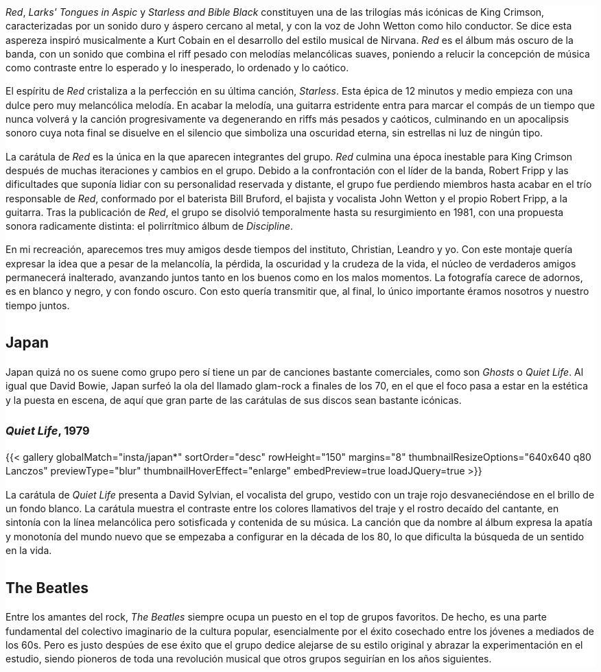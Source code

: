 *Red*, *Larks' Tongues in Aspic* y *Starless and Bible Black* constituyen una de las trilogías más icónicas de King Crimson, caracterizadas por un sonido duro y áspero cercano al metal, y con la voz de John Wetton como hilo conductor. Se dice esta aspereza inspiró musicalmente a Kurt Cobain en el desarrollo del estilo musical de Nirvana. *Red* es el álbum más oscuro de la banda, con un sonido que combina el riff pesado con melodías melancólicas suaves, poniendo a relucir la concepción de música como contraste entre lo esperado y lo inesperado, lo ordenado y lo caótico.

El espíritu de *Red* cristaliza a la perfección en su última canción, *Starless*. Esta épica de 12 minutos y medio empieza con una dulce pero muy melancólica melodía. En acabar la melodía, una guitarra estridente entra para marcar el compás de un tiempo que nunca volverá y la canción progresivamente va degenerando en riffs más pesados y caóticos, culminando en un apocalipsis sonoro cuya nota final se disuelve en el silencio que simboliza una oscuridad eterna, sin estrellas ni luz de ningún tipo.

La carátula de *Red* es la única en la que aparecen integrantes del grupo. *Red* culmina una época inestable para King Crimson después de muchas iteraciones y cambios en el grupo. Debido a la confrontación con el líder de la banda, Robert Fripp y las dificultades que suponía lidiar con su personalidad reservada y distante, el grupo fue perdiendo miembros hasta acabar en el trío responsable de *Red*, conformado por el baterista Bill Bruford, el bajista y vocalista John Wetton y el propio Robert Fripp, a la guitarra. Tras la publicación de *Red*, el grupo se disolvió temporalmente hasta su resurgimiento en 1981, con una propuesta sonora radicamente distinta: el polirrítmico álbum de *Discipline*.

En mi recreación, aparecemos tres muy amigos desde tiempos del instituto, Christian, Leandro y yo. Con este montaje quería expresar la idea que a pesar de la melancolía, la pérdida, la oscuridad y la crudeza de la vida, el núcleo de verdaderos amigos permanecerá inalterado, avanzando juntos tanto en los buenos como en los malos momentos. La fotografía carece de adornos, es en blanco y negro, y con fondo oscuro. Con esto quería transmitir que, al final, lo único importante éramos nosotros y nuestro tiempo juntos.

## Japan

Japan quizá no os suene como grupo pero sí tiene un par de canciones bastante comerciales, como son *Ghosts* o *Quiet Life*. Al igual que David Bowie, Japan surfeó la ola del llamado glam-rock a finales de los 70, en el que el foco pasa a estar en la estética y la puesta en escena, de aquí que gran parte de las carátulas de sus discos sean bastante icónicas.

### *Quiet Life*, 1979
{{< gallery globalMatch="insta/japan*" sortOrder="desc" rowHeight="150" margins="8" thumbnailResizeOptions="640x640 q80 Lanczos" previewType="blur" thumbnailHoverEffect="enlarge" embedPreview=true loadJQuery=true >}}

La carátula de *Quiet Life* presenta a David Sylvian, el vocalista del grupo, vestido con un traje rojo desvaneciéndose en el brillo de un fondo blanco. La carátula muestra el contraste entre los colores llamativos del traje y el rostro decaído del cantante, en sintonía con la línea melancólica pero sotisficada y contenida de su música. La canción que da nombre al álbum expresa la apatía y monotonía del mundo nuevo que se empezaba a configurar en la década de los 80, lo que dificulta la búsqueda de un sentido en la vida.

## The Beatles

Entre los amantes del rock, *The Beatles* siempre ocupa un puesto en el top de grupos favoritos. De hecho, es una parte fundamental del colectivo imaginario de la cultura popular, esencialmente por el éxito cosechado entre los jóvenes a mediados de los 60s. Pero es justo despúes de ese éxito que el grupo dedice alejarse de su estilo original y abrazar la experimentación en el estudio, siendo pioneros de toda una revolución musical que otros grupos seguirían en los años siguientes.
